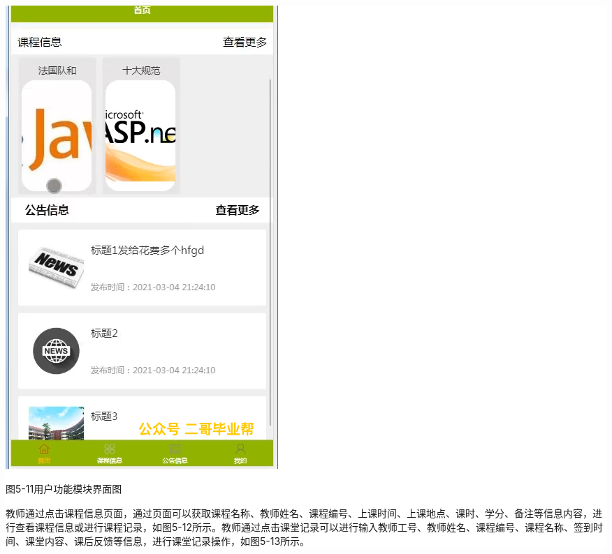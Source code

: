 ![](/md/blog.018.png)

图5-11用户功能模块界面图

教师通过点击课程信息页面，通过页面可以获取课程名称、教师姓名、课程编号、上课时间、上课地点、课时、学分、备注等信息内容，进行查看课程信息或进行课程记录，如图5-12所示。教师通过点击课堂记录可以进行输入教师工号、教师姓名、课程编号、课程名称、签到时间、课堂内容、课后反馈等信息，进行课堂记录操作，如图5-13所示。
